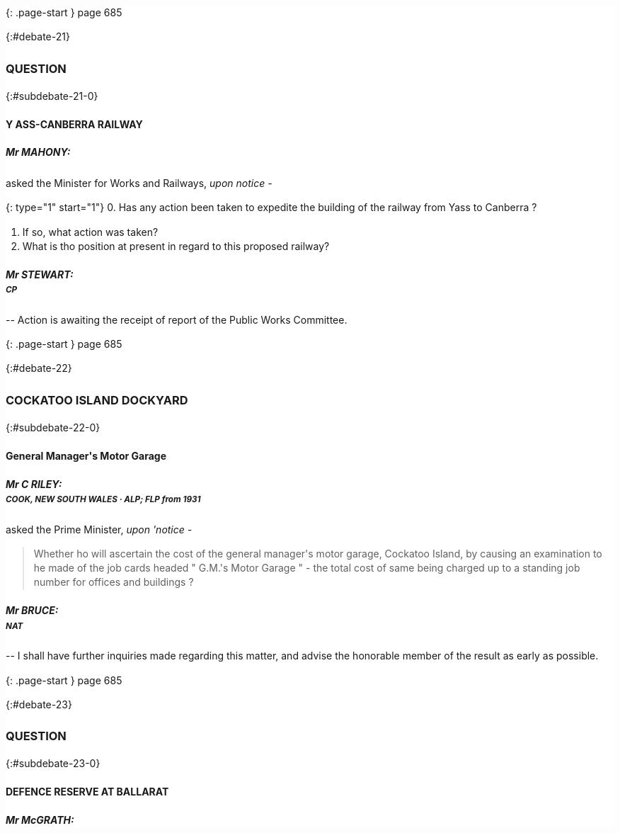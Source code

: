 {: .page-start }
page 685

{:#debate-21}
### QUESTION

{:#subdebate-21-0}
#### Y ASS-CANBERRA RAILWAY

##### Mr MAHONY:

asked the Minister for Works and Railways,  *upon notice -* 

{: type="1" start="1"}
0. Has any action been taken to expedite the building of the railway from Yass to Canberra ? 
1. If so, what action was taken? 
2. What is tho position at present in regard to this proposed railway? 

##### Mr STEWART:<br><small class="text-muted">CP</small>

-- Action is awaiting the receipt of report of the Public Works Committee. 

{: .page-start }
page 685

{:#debate-22}
### COCKATOO ISLAND DOCKYARD

{:#subdebate-22-0}
#### General Manager's Motor Garage

##### Mr C RILEY:<br><small class="text-muted">COOK, NEW SOUTH WALES &middot; ALP; FLP from 1931</small>

asked the Prime Minister,  *upon 'notice -* 

  >Whether ho will ascertain the cost of the general manager's motor garage, Cockatoo Island, by causing an examination to he made of the job cards headed " G.M.'s Motor Garage " - the total cost of same being charged up to a standing job number for offices and buildings ? 

##### Mr BRUCE:<br><small class="text-muted">NAT</small>

-- I shall have further inquiries made regarding this matter, and advise the honorable member of the result as early as possible. 

{: .page-start }
page 685

{:#debate-23}
### QUESTION

{:#subdebate-23-0}
#### DEFENCE RESERVE AT BALLARAT

##### Mr McGRATH:
